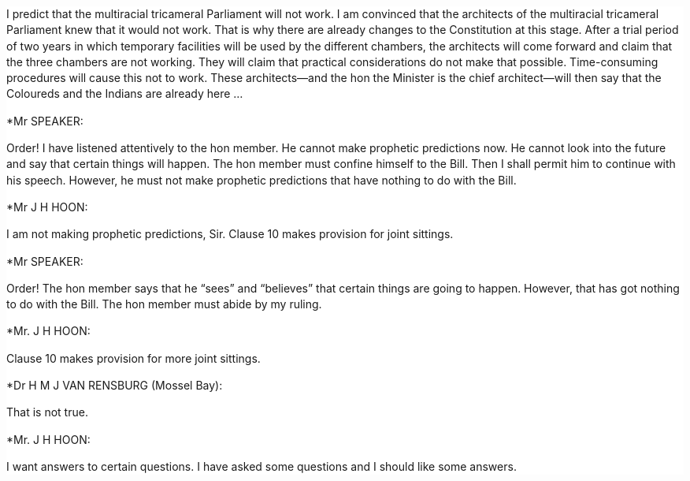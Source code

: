 <p>I predict that the multiracial tricameral Parliament will not work. I am convinced that the architects of the multiracial tricameral Parliament knew that it would not work. That is why there are already changes to the Constitution at this stage. After a trial period of two years in which temporary facilities will be used by the different chambers, the architects will come forward and claim that the three chambers are not working. They will claim that practical considerations do not make that possible. Time-consuming procedures will cause this not to work. These architects&#x2014;and the hon the Minister is the chief architect&#x2014;will then say that the Coloureds and the Indians are already here &#x2026;</p>

</speech>

<speech by="#speaker">

<from>*Mr <person refersTo="hansard_za">SPEAKER</person>:</from>

<p>Order! I have listened attentively to the hon member. He cannot make prophetic predictions now. He cannot look into the future and say that certain things will happen. The hon member must <span class="col_10205-10206" refersTo="page_0893"/>confine himself to the Bill. Then I shall permit him to continue with his speech. However, he must not make prophetic predictions that have nothing to do with the Bill.</p>

</speech>

<speech by="#hoon">

<from>*Mr <person refersTo="hansard_za">J H HOON</person>:</from>

<p>I am not making prophetic predictions, Sir. Clause 10 makes provision for joint sittings.</p>

</speech>

<speech by="#speaker">

<from>*Mr <person refersTo="hansard_za">SPEAKER</person>:</from>

<p>Order! The hon member says that he &#x201C;sees&#x201D; and &#x201C;believes&#x201D; that certain things are going to happen. However, that has got nothing to do with the Bill. The hon member must abide by my ruling.</p>

</speech>

<speech by="#hoon">

<from>*Mr. <person refersTo="hansard_za">J H HOON</person>:</from>

<p>Clause 10 makes provision for more joint sittings.</p>

</speech>

<speech by="#van_rensburg">

<from>*Dr <person refersTo="hansard_za">H M J VAN RENSBURG</person> (Mossel Bay):</from>

<p>That is not true.</p>

</speech>

<speech by="#hoon">

<from>*Mr. <person refersTo="hansard_za">J H HOON</person>:</from>

<p>I want answers to certain questions. I have asked some questions and I should like some answers.</p>
